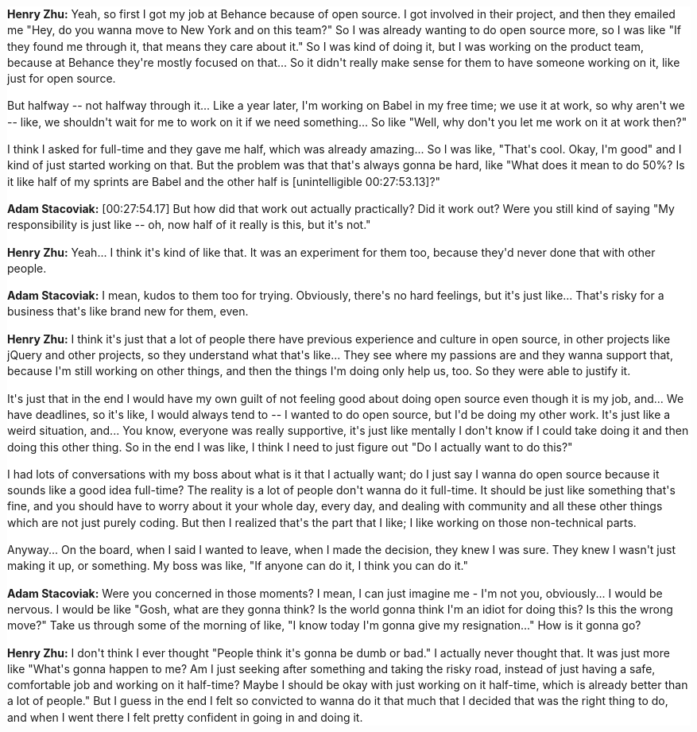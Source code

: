 **Henry Zhu:** Yeah, so first I got my job at Behance because of open source. I got involved in their project, and then they emailed me "Hey, do you wanna move to New York and on this team?" So I was already wanting to do open source more, so I was like "If they found me through it, that means they care about it." So I was kind of doing it, but I was working on the product team, because at Behance they're mostly focused on that... So it didn't really make sense for them to have someone working on it, like just for open source.

But halfway -- not halfway through it... Like a year later, I'm working on Babel in my free time; we use it at work, so why aren't we -- like, we shouldn't wait for me to work on it if we need something... So like "Well, why don't you let me work on it at work then?"

I think I asked for full-time and they gave me half, which was already amazing... So I was like, "That's cool. Okay, I'm good" and I kind of just started working on that. But the problem was that that's always gonna be hard, like "What does it mean to do 50%? Is it like half of my sprints are Babel and the other half is \[unintelligible 00:27:53.13\]?"

**Adam Stacoviak:** \[00:27:54.17\] But how did that work out actually practically? Did it work out? Were you still kind of saying "My responsibility is just like -- oh, now half of it really is this, but it's not."

**Henry Zhu:** Yeah... I think it's kind of like that. It was an experiment for them too, because they'd never done that with other people.

**Adam Stacoviak:** I mean, kudos to them too for trying. Obviously, there's no hard feelings, but it's just like... That's risky for a business that's like brand new for them, even.

**Henry Zhu:** I think it's just that a lot of people there have previous experience and culture in open source, in other projects like jQuery and other projects, so they understand what that's like... They see where my passions are and they wanna support that, because I'm still working on other things, and then the things I'm doing only help us, too. So they were able to justify it.

It's just that in the end I would have my own guilt of not feeling good about doing open source even though it is my job, and... We have deadlines, so it's like, I would always tend to -- I wanted to do open source, but I'd be doing my other work. It's just like a weird situation, and... You know, everyone was really supportive, it's just like mentally I don't know if I could take doing it and then doing this other thing. So in the end I was like, I think I need to just figure out "Do I actually want to do this?"

I had lots of conversations with my boss about what is it that I actually want; do I just say I wanna do open source because it sounds like a good idea full-time? The reality is a lot of people don't wanna do it full-time. It should be just like something that's fine, and you should have to worry about it your whole day, every day, and dealing with community and all these other things which are not just purely coding. But then I realized that's the part that I like; I like working on those non-technical parts.

Anyway... On the board, when I said I wanted to leave, when I made the decision, they knew I was sure. They knew I wasn't just making it up, or something. My boss was like, "If anyone can do it, I think you can do it."

**Adam Stacoviak:** Were you concerned in those moments? I mean, I can just imagine me - I'm not you, obviously... I would be nervous. I would be like "Gosh, what are they gonna think? Is the world gonna think I'm an idiot for doing this? Is this the wrong move?" Take us through some of the morning of like, "I know today I'm gonna give my resignation..." How is it gonna go?

**Henry Zhu:** I don't think I ever thought "People think it's gonna be dumb or bad." I actually never thought that. It was just more like "What's gonna happen to me? Am I just seeking after something and taking the risky road, instead of just having a safe, comfortable job and working on it half-time? Maybe I should be okay with just working on it half-time, which is already better than a lot of people." But I guess in the end I felt so convicted to wanna do it that much that I decided that was the right thing to do, and when I went there I felt pretty confident in going in and doing it.

